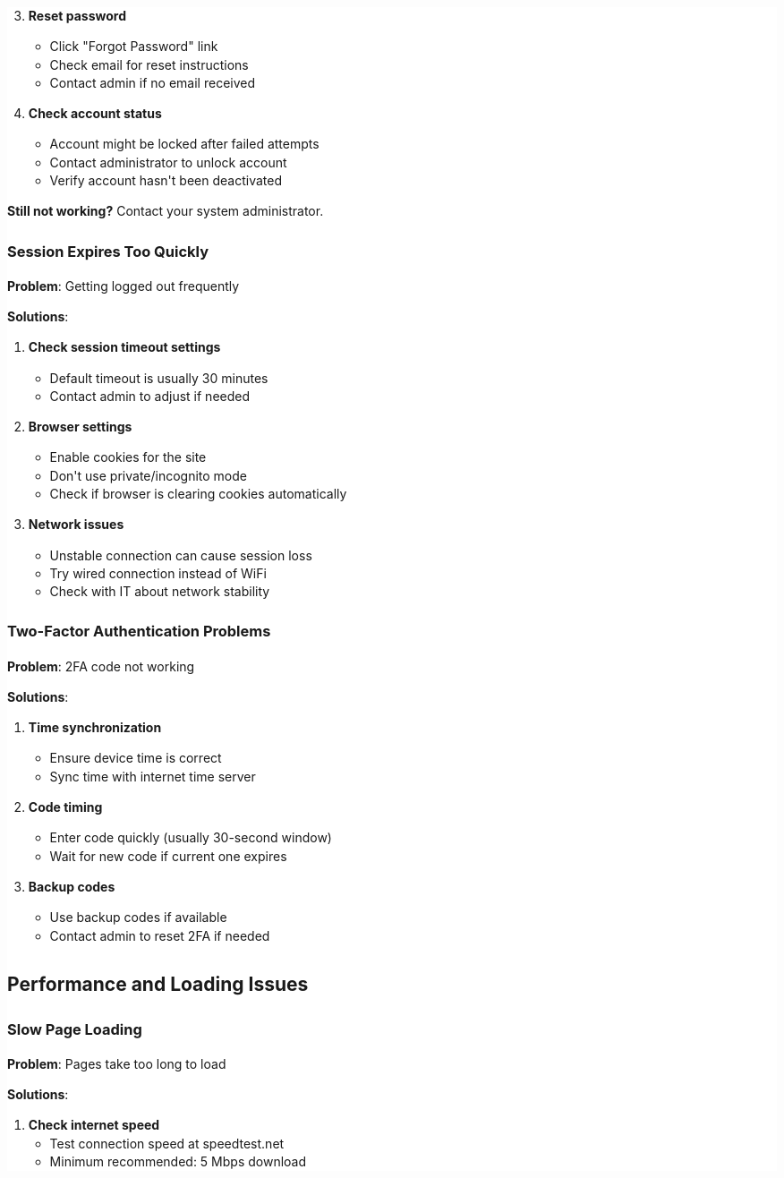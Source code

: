 3. **Reset password**
   - Click "Forgot Password" link
   - Check email for reset instructions
   - Contact admin if no email received

4. **Check account status**
   - Account might be locked after failed attempts
   - Contact administrator to unlock account
   - Verify account hasn't been deactivated

**Still not working?** Contact your system administrator.

### Session Expires Too Quickly

**Problem**: Getting logged out frequently

**Solutions**:
1. **Check session timeout settings**
   - Default timeout is usually 30 minutes
   - Contact admin to adjust if needed

2. **Browser settings**
   - Enable cookies for the site
   - Don't use private/incognito mode
   - Check if browser is clearing cookies automatically

3. **Network issues**
   - Unstable connection can cause session loss
   - Try wired connection instead of WiFi
   - Check with IT about network stability

### Two-Factor Authentication Problems

**Problem**: 2FA code not working

**Solutions**:
1. **Time synchronization**
   - Ensure device time is correct
   - Sync time with internet time server

2. **Code timing**
   - Enter code quickly (usually 30-second window)
   - Wait for new code if current one expires

3. **Backup codes**
   - Use backup codes if available
   - Contact admin to reset 2FA if needed

## Performance and Loading Issues

### Slow Page Loading

**Problem**: Pages take too long to load

**Solutions**:
1. **Check internet speed**
   - Test connection speed at speedtest.net
   - Minimum recommended: 5 Mbps download

